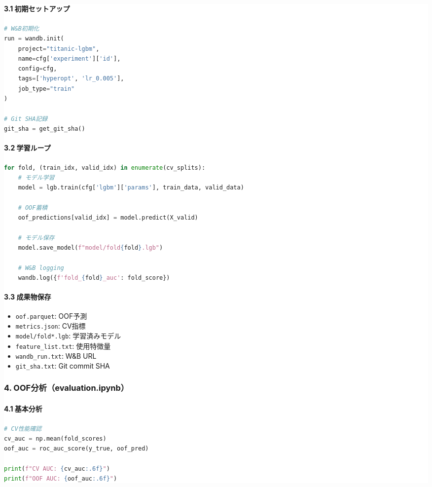 #### 3.1 初期セットアップ

```python
# W&B初期化
run = wandb.init(
    project="titanic-lgbm",
    name=cfg['experiment']['id'],
    config=cfg,
    tags=['hyperopt', 'lr_0.005'],
    job_type="train"
)

# Git SHA記録
git_sha = get_git_sha()
```

#### 3.2 学習ループ

```python
for fold, (train_idx, valid_idx) in enumerate(cv_splits):
    # モデル学習
    model = lgb.train(cfg['lgbm']['params'], train_data, valid_data)
    
    # OOF蓄積
    oof_predictions[valid_idx] = model.predict(X_valid)
    
    # モデル保存
    model.save_model(f"model/fold{fold}.lgb")
    
    # W&B logging
    wandb.log({f'fold_{fold}_auc': fold_score})
```

#### 3.3 成果物保存

- `oof.parquet`: OOF予測
- `metrics.json`: CV指標
- `model/fold*.lgb`: 学習済みモデル
- `feature_list.txt`: 使用特徴量
- `wandb_run.txt`: W&B URL
- `git_sha.txt`: Git commit SHA

### 4. OOF分析（evaluation.ipynb）

#### 4.1 基本分析

```python
# CV性能確認
cv_auc = np.mean(fold_scores)
oof_auc = roc_auc_score(y_true, oof_pred)

print(f"CV AUC: {cv_auc:.6f}")
print(f"OOF AUC: {oof_auc:.6f}")
```

